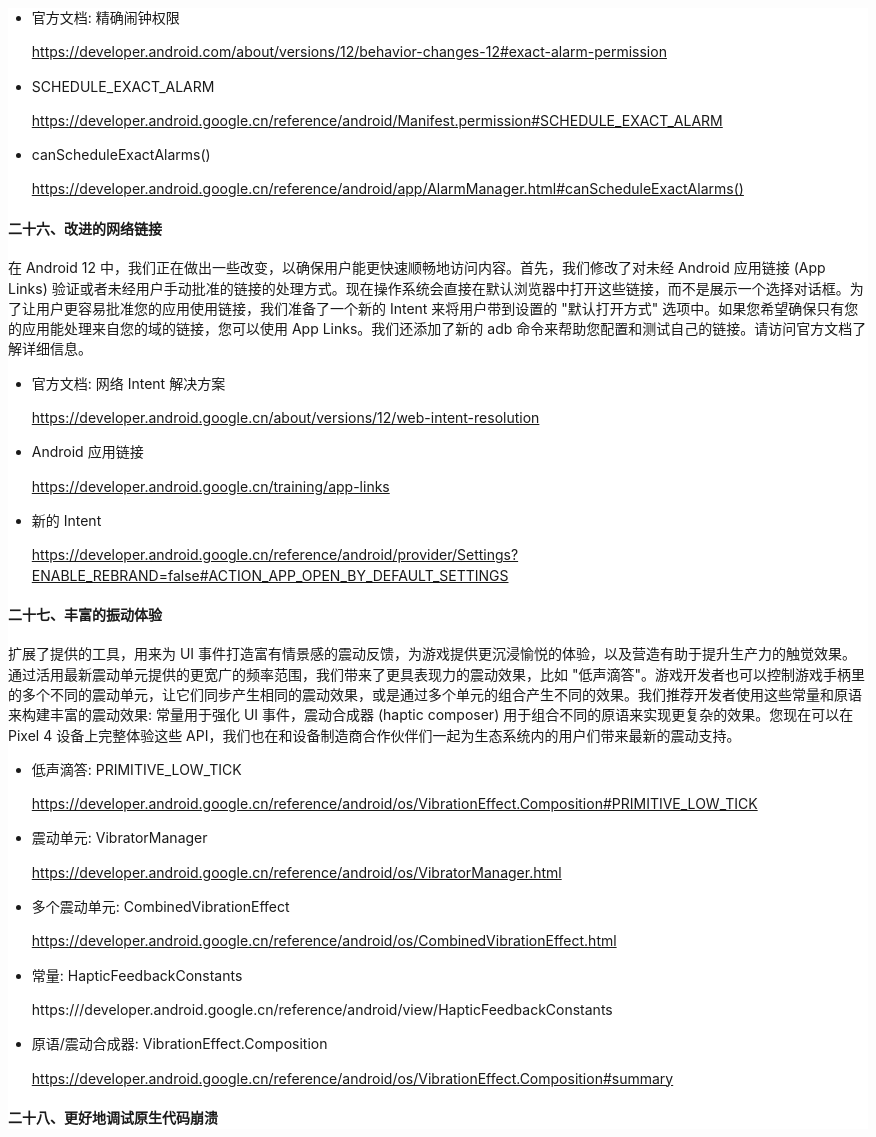 
- 官方文档: 精确闹钟权限

  https://developer.android.com/about/versions/12/behavior-changes-12#exact-alarm-permission

- SCHEDULE_EXACT_ALARM

  https://developer.android.google.cn/reference/android/Manifest.permission#SCHEDULE_EXACT_ALARM

- canScheduleExactAlarms()

  https://developer.android.google.cn/reference/android/app/AlarmManager.html#canScheduleExactAlarms()

#### 二十六、改进的网络链接

在 Android 12 中，我们正在做出一些改变，以确保用户能更快速顺畅地访问内容。首先，我们修改了对未经 Android 应用链接 (App Links) 验证或者未经用户手动批准的链接的处理方式。现在操作系统会直接在默认浏览器中打开这些链接，而不是展示一个选择对话框。为了让用户更容易批准您的应用使用链接，我们准备了一个新的 Intent 来将用户带到设置的 "默认打开方式" 选项中。如果您希望确保只有您的应用能处理来自您的域的链接，您可以使用 App Links。我们还添加了新的 adb 命令来帮助您配置和测试自己的链接。请访问官方文档了解详细信息。

- 官方文档: 网络 Intent 解决方案

  https://developer.android.google.cn/about/versions/12/web-intent-resolution

- Android 应用链接

  https://developer.android.google.cn/training/app-links

- 新的 Intent

  https://developer.android.google.cn/reference/android/provider/Settings?ENABLE_REBRAND=false#ACTION_APP_OPEN_BY_DEFAULT_SETTINGS

#### 二十七、丰富的振动体验

扩展了提供的工具，用来为 UI 事件打造富有情景感的震动反馈，为游戏提供更沉浸愉悦的体验，以及营造有助于提升生产力的触觉效果。通过活用最新震动单元提供的更宽广的频率范围，我们带来了更具表现力的震动效果，比如 "低声滴答"。游戏开发者也可以控制游戏手柄里的多个不同的震动单元，让它们同步产生相同的震动效果，或是通过多个单元的组合产生不同的效果。我们推荐开发者使用这些常量和原语来构建丰富的震动效果: 常量用于强化 UI 事件，震动合成器 (haptic composer) 用于组合不同的原语来实现更复杂的效果。您现在可以在 Pixel 4 设备上完整体验这些 API，我们也在和设备制造商合作伙伴们一起为生态系统内的用户们带来最新的震动支持。

- 低声滴答: PRIMITIVE_LOW_TICK

  https://developer.android.google.cn/reference/android/os/VibrationEffect.Composition#PRIMITIVE_LOW_TICK

- 震动单元: VibratorManager

  https://developer.android.google.cn/reference/android/os/VibratorManager.html

- 多个震动单元: CombinedVibrationEffect

  https://developer.android.google.cn/reference/android/os/CombinedVibrationEffect.html

- 常量: HapticFeedbackConstants

  https:///developer.android.google.cn/reference/android/view/HapticFeedbackConstants

- 原语/震动合成器: VibrationEffect.Composition

  https://developer.android.google.cn/reference/android/os/VibrationEffect.Composition#summary

#### 二十八、更好地调试原生代码崩溃
